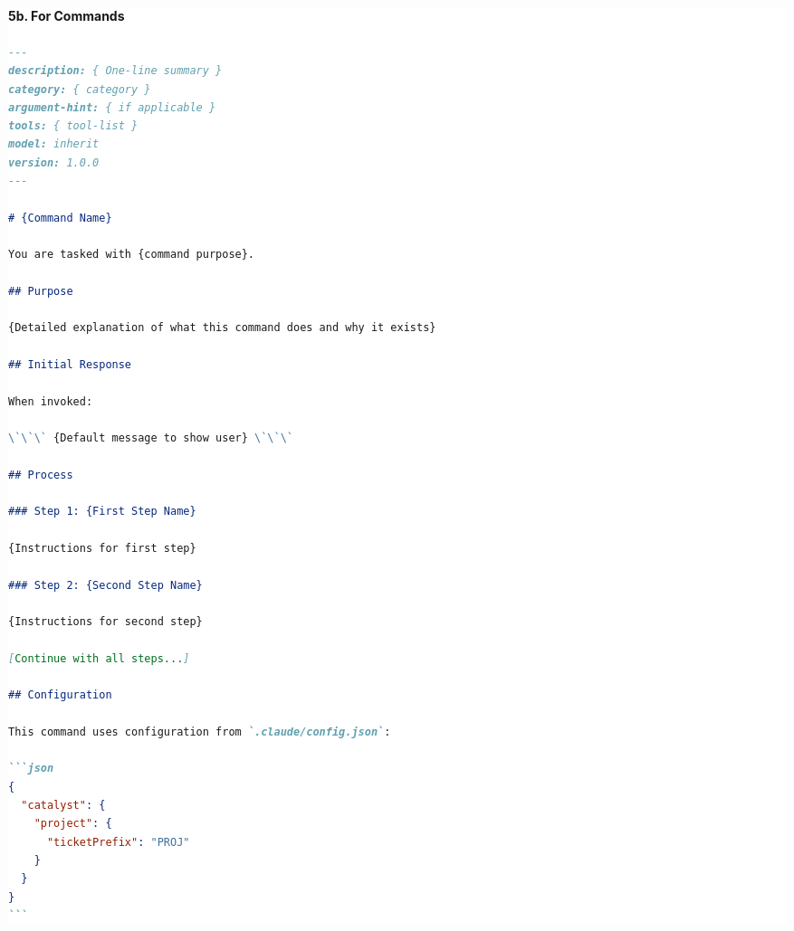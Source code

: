 #### 5b. For Commands

````markdown
---
description: { One-line summary }
category: { category }
argument-hint: { if applicable }
tools: { tool-list }
model: inherit
version: 1.0.0
---

# {Command Name}

You are tasked with {command purpose}.

## Purpose

{Detailed explanation of what this command does and why it exists}

## Initial Response

When invoked:

\`\`\` {Default message to show user} \`\`\`

## Process

### Step 1: {First Step Name}

{Instructions for first step}

### Step 2: {Second Step Name}

{Instructions for second step}

[Continue with all steps...]

## Configuration

This command uses configuration from `.claude/config.json`:

```json
{
  "catalyst": {
    "project": {
      "ticketPrefix": "PROJ"
    }
  }
}
```
````
